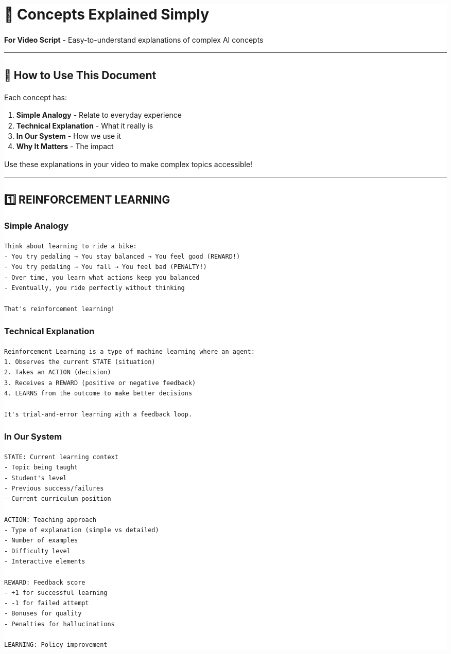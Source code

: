 # 🧠 Concepts Explained Simply

**For Video Script** - Easy-to-understand explanations of complex AI concepts

---

## 🎯 How to Use This Document

Each concept has:
1. **Simple Analogy** - Relate to everyday experience
2. **Technical Explanation** - What it really is
3. **In Our System** - How we use it
4. **Why It Matters** - The impact

Use these explanations in your video to make complex topics accessible!

---

## 1️⃣ REINFORCEMENT LEARNING

### Simple Analogy
```
Think about learning to ride a bike:
- You try pedaling → You stay balanced → You feel good (REWARD!)
- You try pedaling → You fall → You feel bad (PENALTY!)
- Over time, you learn what actions keep you balanced
- Eventually, you ride perfectly without thinking

That's reinforcement learning!
```

### Technical Explanation
```
Reinforcement Learning is a type of machine learning where an agent:
1. Observes the current STATE (situation)
2. Takes an ACTION (decision)
3. Receives a REWARD (positive or negative feedback)
4. LEARNS from the outcome to make better decisions

It's trial-and-error learning with a feedback loop.
```

### In Our System
```
STATE: Current learning context
- Topic being taught
- Student's level
- Previous success/failures
- Current curriculum position

ACTION: Teaching approach
- Type of explanation (simple vs detailed)
- Number of examples
- Difficulty level
- Interactive elements

REWARD: Feedback score
- +1 for successful learning
- -1 for failed attempt
- Bonuses for quality
- Penalties for hallucinations

LEARNING: Policy improvement
```